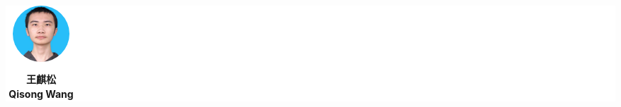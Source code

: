  <div style="width: 100px; text-align: center;">
    <img src="../images/members/qisongwang.jpg" alt="Xinru Liu" 
         style="width: 80px; height: 80px; object-fit: cover; border-radius: 50%;">
    <div style="margin-top: 10px;">
    <strong>王麒松<br>Qisong Wang</strong><br>
    </div>
  </div>

  <div style="width: 100px; text-align: center;">